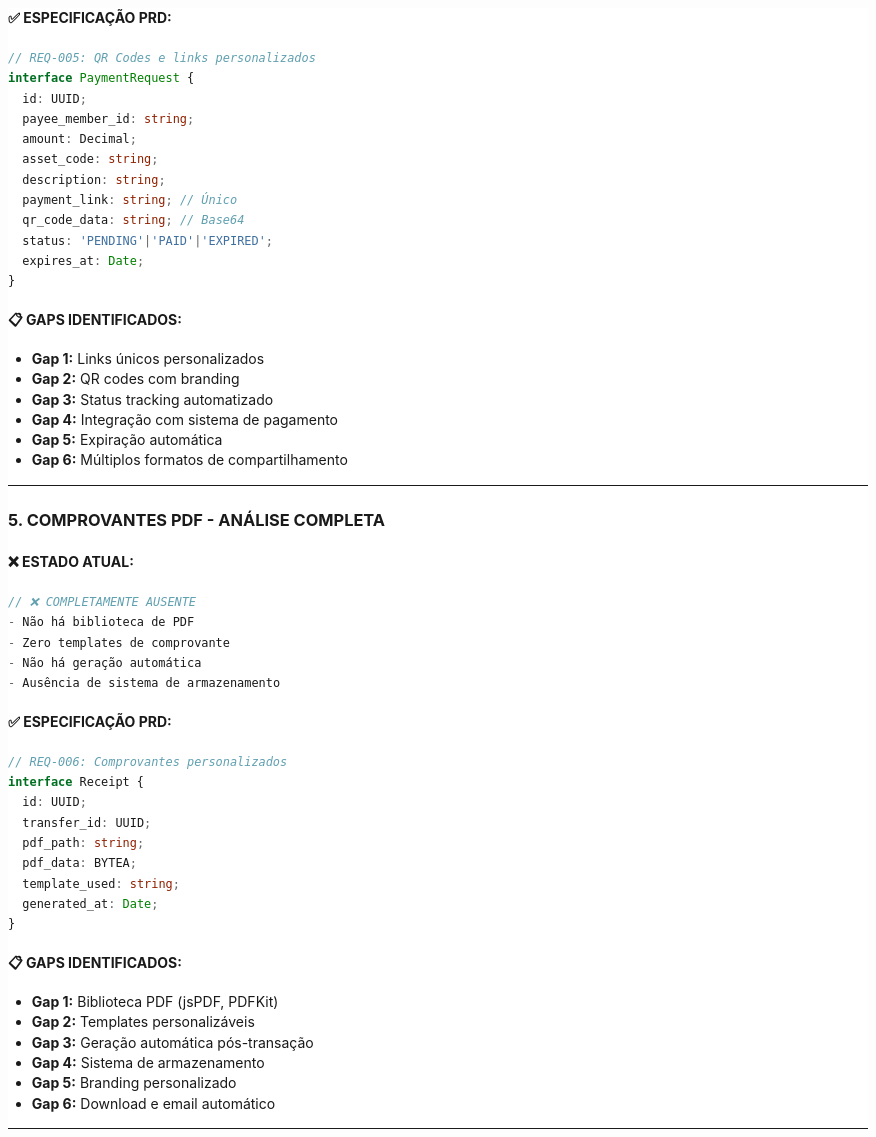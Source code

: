 #### ✅ **ESPECIFICAÇÃO PRD:**
```typescript
// REQ-005: QR Codes e links personalizados
interface PaymentRequest {
  id: UUID;
  payee_member_id: string;
  amount: Decimal;
  asset_code: string;
  description: string;
  payment_link: string; // Único
  qr_code_data: string; // Base64
  status: 'PENDING'|'PAID'|'EXPIRED';
  expires_at: Date;
}
```

#### 📋 **GAPS IDENTIFICADOS:**
- **Gap 1:** Links únicos personalizados
- **Gap 2:** QR codes com branding
- **Gap 3:** Status tracking automatizado
- **Gap 4:** Integração com sistema de pagamento
- **Gap 5:** Expiração automática
- **Gap 6:** Múltiplos formatos de compartilhamento

---

### **5. COMPROVANTES PDF - ANÁLISE COMPLETA**

#### ❌ **ESTADO ATUAL:**
```typescript
// ❌ COMPLETAMENTE AUSENTE
- Não há biblioteca de PDF
- Zero templates de comprovante
- Não há geração automática
- Ausência de sistema de armazenamento
```

#### ✅ **ESPECIFICAÇÃO PRD:**
```typescript
// REQ-006: Comprovantes personalizados
interface Receipt {
  id: UUID;
  transfer_id: UUID;
  pdf_path: string;
  pdf_data: BYTEA;
  template_used: string;
  generated_at: Date;
}
```

#### 📋 **GAPS IDENTIFICADOS:**
- **Gap 1:** Biblioteca PDF (jsPDF, PDFKit)
- **Gap 2:** Templates personalizáveis
- **Gap 3:** Geração automática pós-transação
- **Gap 4:** Sistema de armazenamento
- **Gap 5:** Branding personalizado
- **Gap 6:** Download e email automático

---